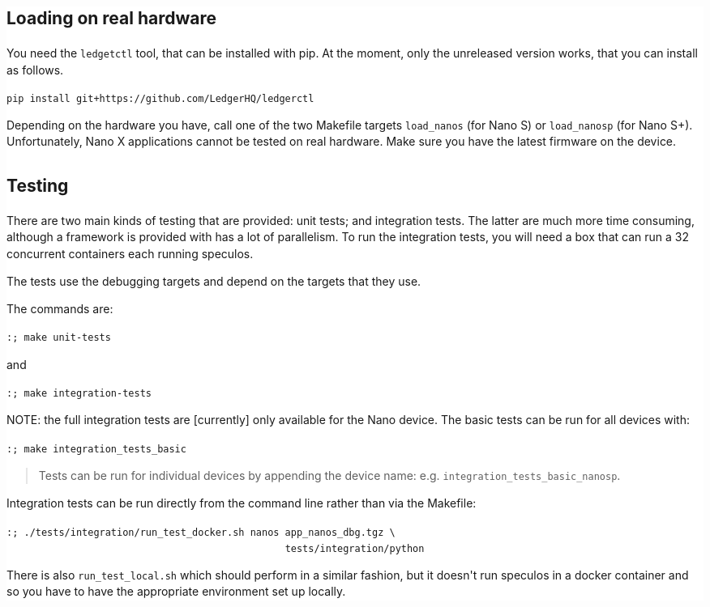 ## Loading on real hardware

You need the `ledgetctl` tool, that can be installed with pip. At the
moment, only the unreleased version works, that you can install as
follows.

```
pip install git+https://github.com/LedgerHQ/ledgerctl
```

Depending on the hardware you have, call one of the two Makefile
targets `load_nanos` (for Nano S) or `load_nanosp` (for Nano S+).
Unfortunately, Nano X applications cannot be tested on real hardware.
Make sure you have the latest firmware on the device.

## Testing

There are two main kinds of testing that are provided: unit tests; and
integration tests.  The latter are much more time consuming, although
a framework is provided with has a lot of parallelism.  To run the
integration tests, you will need a box that can run a 32 concurrent
containers each running speculos.

The tests use the debugging targets and depend on the targets that
they use.

The commands are:

```
:; make unit-tests
```

and

```
:; make integration-tests
```

NOTE: the full integration tests are [currently] only available for
the Nano device. The basic tests can be run for all devices with:

```
:; make integration_tests_basic
```

> Tests can be run for individual devices by appending the device name: e.g. `integration_tests_basic_nanosp`.

Integration tests can be run directly from the command line rather than
via the Makefile:


```
:; ./tests/integration/run_test_docker.sh nanos app_nanos_dbg.tgz \
                                                tests/integration/python
```

There is also `run_test_local.sh` which should perform in a similar
fashion, but it doesn't run speculos in a docker container and so you
have to have the appropriate environment set up locally.
